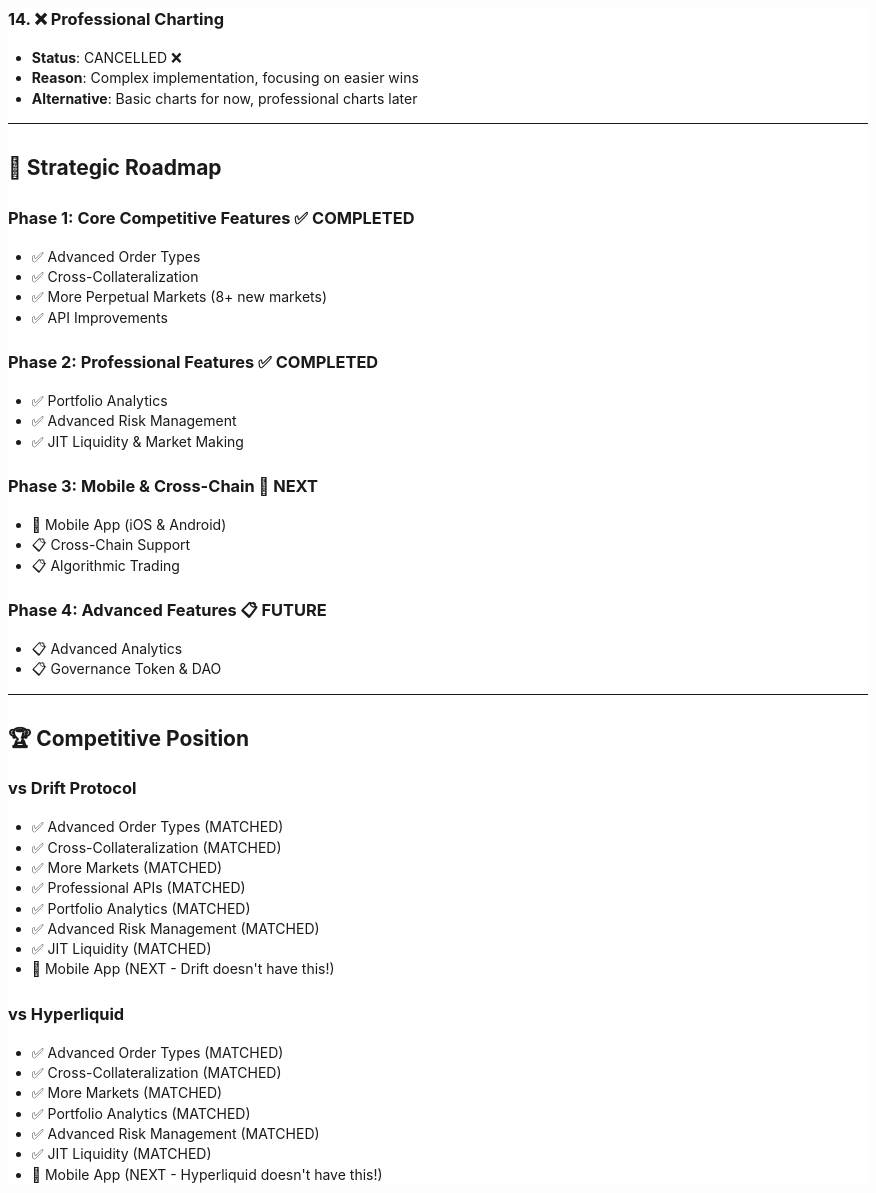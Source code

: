 ### 14. ❌ Professional Charting
- **Status**: CANCELLED ❌
- **Reason**: Complex implementation, focusing on easier wins
- **Alternative**: Basic charts for now, professional charts later

---

## 🎯 **Strategic Roadmap**

### **Phase 1: Core Competitive Features** ✅ COMPLETED
- ✅ Advanced Order Types
- ✅ Cross-Collateralization
- ✅ More Perpetual Markets (8+ new markets)
- ✅ API Improvements

### **Phase 2: Professional Features** ✅ COMPLETED
- ✅ Portfolio Analytics
- ✅ Advanced Risk Management
- ✅ JIT Liquidity & Market Making

### **Phase 3: Mobile & Cross-Chain** 🔄 NEXT
- 🔄 Mobile App (iOS & Android)
- 📋 Cross-Chain Support
- 📋 Algorithmic Trading

### **Phase 4: Advanced Features** 📋 FUTURE
- 📋 Advanced Analytics
- 📋 Governance Token & DAO

---

## 🏆 **Competitive Position**

### **vs Drift Protocol**
- ✅ Advanced Order Types (MATCHED)
- ✅ Cross-Collateralization (MATCHED)
- ✅ More Markets (MATCHED)
- ✅ Professional APIs (MATCHED)
- ✅ Portfolio Analytics (MATCHED)
- ✅ Advanced Risk Management (MATCHED)
- ✅ JIT Liquidity (MATCHED)
- 🔄 Mobile App (NEXT - Drift doesn't have this!)

### **vs Hyperliquid**
- ✅ Advanced Order Types (MATCHED)
- ✅ Cross-Collateralization (MATCHED)
- ✅ More Markets (MATCHED)
- ✅ Portfolio Analytics (MATCHED)
- ✅ Advanced Risk Management (MATCHED)
- ✅ JIT Liquidity (MATCHED)
- 🔄 Mobile App (NEXT - Hyperliquid doesn't have this!)
